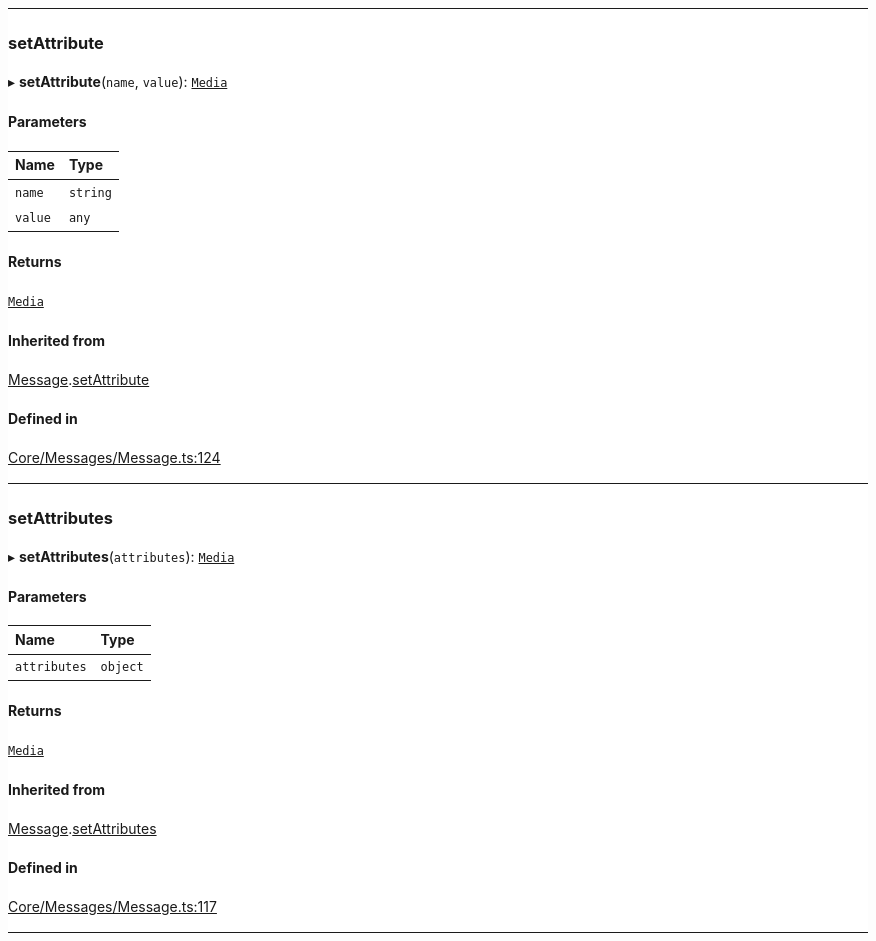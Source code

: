 ___

### setAttribute

▸ **setAttribute**(`name`, `value`): [`Media`](Core_Messages_Media.Media.md)

#### Parameters

| Name | Type |
| :------ | :------ |
| `name` | `string` |
| `value` | `any` |

#### Returns

[`Media`](Core_Messages_Media.Media.md)

#### Inherited from

[Message](Core_Messages_Message.Message.md).[setAttribute](Core_Messages_Message.Message.md#setattribute)

#### Defined in

[Core/Messages/Message.ts:124](https://github.com/hpyer/node-easywechat/blob/3eacadb/src/Core/Messages/Message.ts#L124)

___

### setAttributes

▸ **setAttributes**(`attributes`): [`Media`](Core_Messages_Media.Media.md)

#### Parameters

| Name | Type |
| :------ | :------ |
| `attributes` | `object` |

#### Returns

[`Media`](Core_Messages_Media.Media.md)

#### Inherited from

[Message](Core_Messages_Message.Message.md).[setAttributes](Core_Messages_Message.Message.md#setattributes)

#### Defined in

[Core/Messages/Message.ts:117](https://github.com/hpyer/node-easywechat/blob/3eacadb/src/Core/Messages/Message.ts#L117)

___
